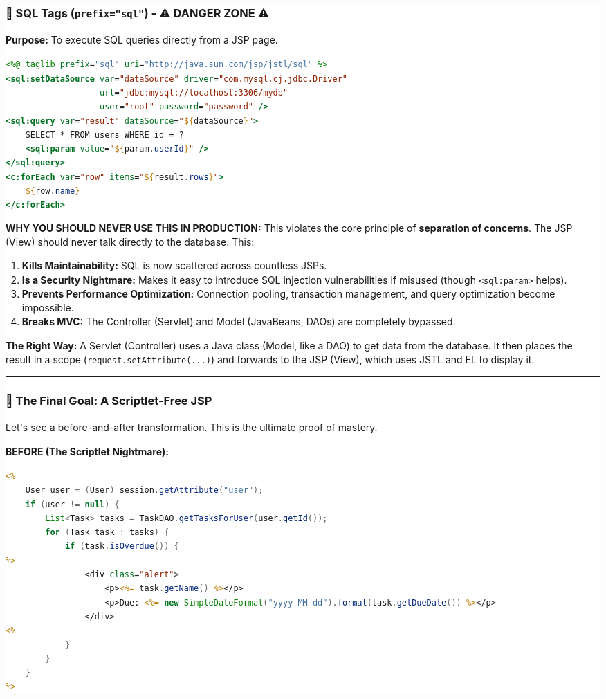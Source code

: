 
### 📌 SQL Tags (`prefix="sql"`) - **⚠️ DANGER ZONE ⚠️**

**Purpose:** To execute SQL queries directly from a JSP page.
```jsp
<%@ taglib prefix="sql" uri="http://java.sun.com/jsp/jstl/sql" %>
<sql:setDataSource var="dataSource" driver="com.mysql.cj.jdbc.Driver"
                   url="jdbc:mysql://localhost:3306/mydb"
                   user="root" password="password" />
<sql:query var="result" dataSource="${dataSource}">
    SELECT * FROM users WHERE id = ?
    <sql:param value="${param.userId}" />
</sql:query>
<c:forEach var="row" items="${result.rows}">
    ${row.name}
</c:forEach>
```

**WHY YOU SHOULD NEVER USE THIS IN PRODUCTION:**
This violates the core principle of **separation of concerns**. The JSP (View) should never talk directly to the database. This:
1.  **Kills Maintainability:** SQL is now scattered across countless JSPs.
2.  **Is a Security Nightmare:** Makes it easy to introduce SQL injection vulnerabilities if misused (though `<sql:param>` helps).
3.  **Prevents Performance Optimization:** Connection pooling, transaction management, and query optimization become impossible.
4.  **Breaks MVC:** The Controller (Servlet) and Model (JavaBeans, DAOs) are completely bypassed.

**The Right Way:** A Servlet (Controller) uses a Java class (Model, like a DAO) to get data from the database. It then places the result in a scope (`request.setAttribute(...)`) and forwards to the JSP (View), which uses JSTL and EL to display it.

---

### 🎯 The Final Goal: A Scriptlet-Free JSP

Let's see a before-and-after transformation. This is the ultimate proof of mastery.

**BEFORE (The Scriptlet Nightmare):**
```jsp
<%
    User user = (User) session.getAttribute("user");
    if (user != null) {
        List<Task> tasks = TaskDAO.getTasksForUser(user.getId());
        for (Task task : tasks) {
            if (task.isOverdue()) {
%>
                <div class="alert">
                    <p><%= task.getName() %></p>
                    <p>Due: <%= new SimpleDateFormat("yyyy-MM-dd").format(task.getDueDate()) %></p>
                </div>
<%
            }
        }
    }
%>
```
